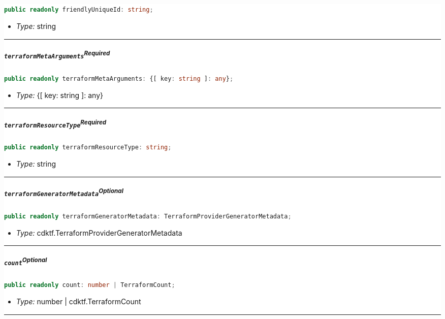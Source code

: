 ```typescript
public readonly friendlyUniqueId: string;
```

- *Type:* string

---

##### `terraformMetaArguments`<sup>Required</sup> <a name="terraformMetaArguments" id="@ithings/cdktf-provider-openstack.dataOpenstackComputeAggregateV2.DataOpenstackComputeAggregateV2.property.terraformMetaArguments"></a>

```typescript
public readonly terraformMetaArguments: {[ key: string ]: any};
```

- *Type:* {[ key: string ]: any}

---

##### `terraformResourceType`<sup>Required</sup> <a name="terraformResourceType" id="@ithings/cdktf-provider-openstack.dataOpenstackComputeAggregateV2.DataOpenstackComputeAggregateV2.property.terraformResourceType"></a>

```typescript
public readonly terraformResourceType: string;
```

- *Type:* string

---

##### `terraformGeneratorMetadata`<sup>Optional</sup> <a name="terraformGeneratorMetadata" id="@ithings/cdktf-provider-openstack.dataOpenstackComputeAggregateV2.DataOpenstackComputeAggregateV2.property.terraformGeneratorMetadata"></a>

```typescript
public readonly terraformGeneratorMetadata: TerraformProviderGeneratorMetadata;
```

- *Type:* cdktf.TerraformProviderGeneratorMetadata

---

##### `count`<sup>Optional</sup> <a name="count" id="@ithings/cdktf-provider-openstack.dataOpenstackComputeAggregateV2.DataOpenstackComputeAggregateV2.property.count"></a>

```typescript
public readonly count: number | TerraformCount;
```

- *Type:* number | cdktf.TerraformCount

---
